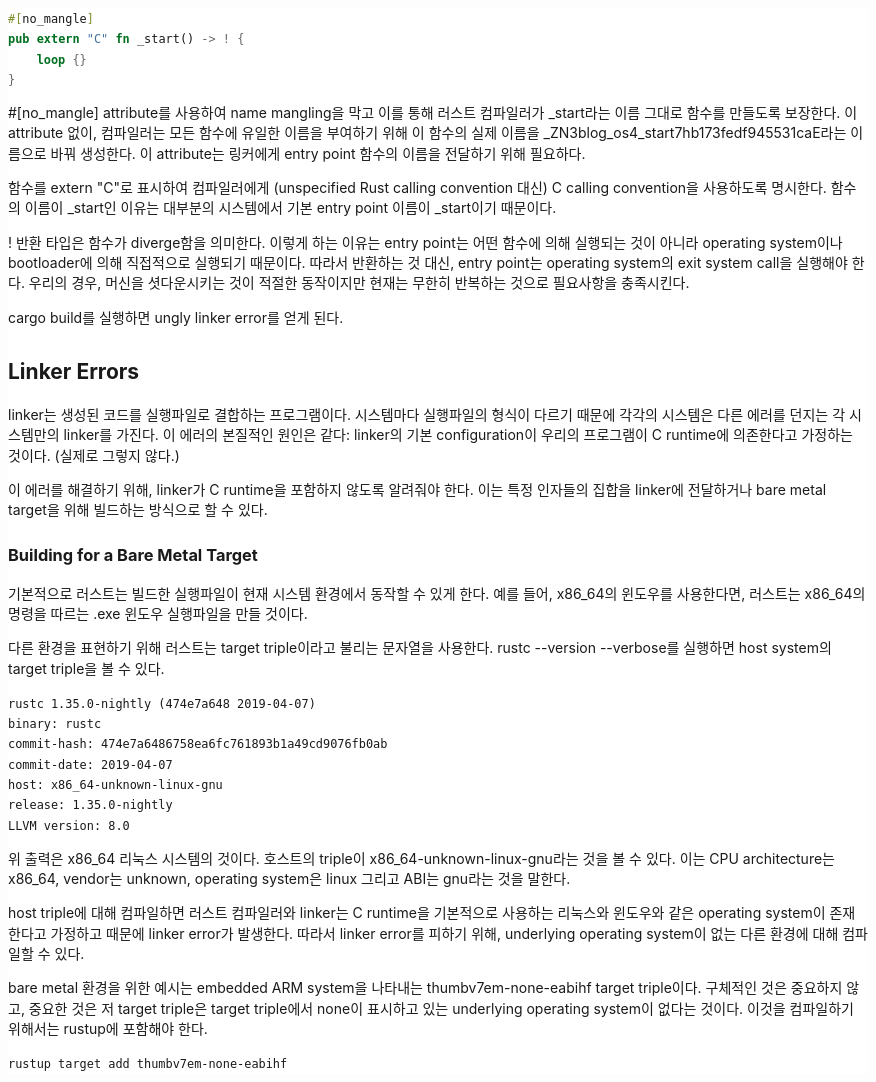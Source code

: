 ```rust
#[no_mangle]
pub extern "C" fn _start() -> ! {
    loop {}
}
```

#[no_mangle] attribute를 사용하여 name mangling을 막고 이를 통해 러스트 컴파일러가 _start라는 이름 그대로 함수를 만들도록 보장한다. 이 attribute 없이, 컴파일러는 모든 함수에 유일한 이름을 부여하기 위해 이 함수의 실제 이름을 _ZN3blog_os4_start7hb173fedf945531caE라는 이름으로 바꿔 생성한다. 이 attribute는 링커에게 entry point 함수의 이름을 전달하기 위해 필요하다.

함수를 extern "C"로 표시하여 컴파일러에게 (unspecified Rust calling convention 대신) C calling convention을 사용하도록 명시한다. 함수의 이름이 _start인 이유는 대부분의 시스템에서 기본 entry point 이름이 _start이기 때문이다.

! 반환 타입은 함수가 diverge함을 의미한다. 이렇게 하는 이유는 entry point는 어떤 함수에 의해 실행되는 것이 아니라 operating system이나 bootloader에 의해 직접적으로 실행되기 때문이다. 따라서 반환하는 것 대신, entry point는 operating system의 exit system call을 실행해야 한다. 우리의 경우, 머신을 셧다운시키는 것이 적절한 동작이지만 현재는 무한히 반복하는 것으로 필요사항을 충족시킨다.

cargo build를 실행하면 ungly linker error를 얻게 된다.

## Linker Errors

linker는 생성된 코드를 실행파일로 결합하는 프로그램이다. 시스템마다 실행파일의 형식이 다르기 때문에 각각의 시스템은 다른 에러를 던지는 각 시스템만의 linker를 가진다. 이 에러의 본질적인 원인은 같다: linker의 기본 configuration이 우리의 프로그램이 C runtime에 의존한다고 가정하는 것이다. (실제로 그렇지 않다.)

이 에러를 해결하기 위해, linker가 C runtime을 포함하지 않도록 알려줘야 한다. 이는 특정 인자들의 집합을 linker에 전달하거나 bare metal target을 위해 빌드하는 방식으로 할 수 있다.

### Building for a Bare Metal Target

기본적으로 러스트는 빌드한 실행파일이 현재 시스템 환경에서 동작할 수 있게 한다. 예를 들어, x86_64의 윈도우를 사용한다면, 러스트는 x86_64의 명령을 따르는 .exe 윈도우 실행파일을 만들 것이다.

다른 환경을 표현하기 위해 러스트는 target triple이라고 불리는 문자열을 사용한다. rustc --version --verbose를 실행하면 host system의 target triple을 볼 수 있다.

    rustc 1.35.0-nightly (474e7a648 2019-04-07)
    binary: rustc
    commit-hash: 474e7a6486758ea6fc761893b1a49cd9076fb0ab
    commit-date: 2019-04-07
    host: x86_64-unknown-linux-gnu
    release: 1.35.0-nightly
    LLVM version: 8.0

위 출력은 x86_64 리눅스 시스템의 것이다. 호스트의 triple이 x86_64-unknown-linux-gnu라는 것을 볼 수 있다. 이는 CPU architecture는 x86_64, vendor는 unknown, operating system은 linux 그리고 ABI는 gnu라는 것을 말한다.

host triple에 대해 컴파일하면 러스트 컴파일러와 linker는 C runtime을 기본적으로 사용하는 리눅스와 윈도우와 같은 operating system이 존재한다고 가정하고 때문에 linker error가 발생한다. 따라서 linker error를 피하기 위해, underlying operating system이 없는 다른 환경에 대해 컴파일할 수 있다.

bare metal 환경을 위한 예시는 embedded ARM system을 나타내는 thumbv7em-none-eabihf target triple이다. 구체적인 것은 중요하지 않고, 중요한 것은 저 target triple은 target triple에서 none이 표시하고 있는 underlying operating system이 없다는 것이다. 이것을 컴파일하기 위해서는 rustup에 포함해야 한다.

    rustup target add thumbv7em-none-eabihf
